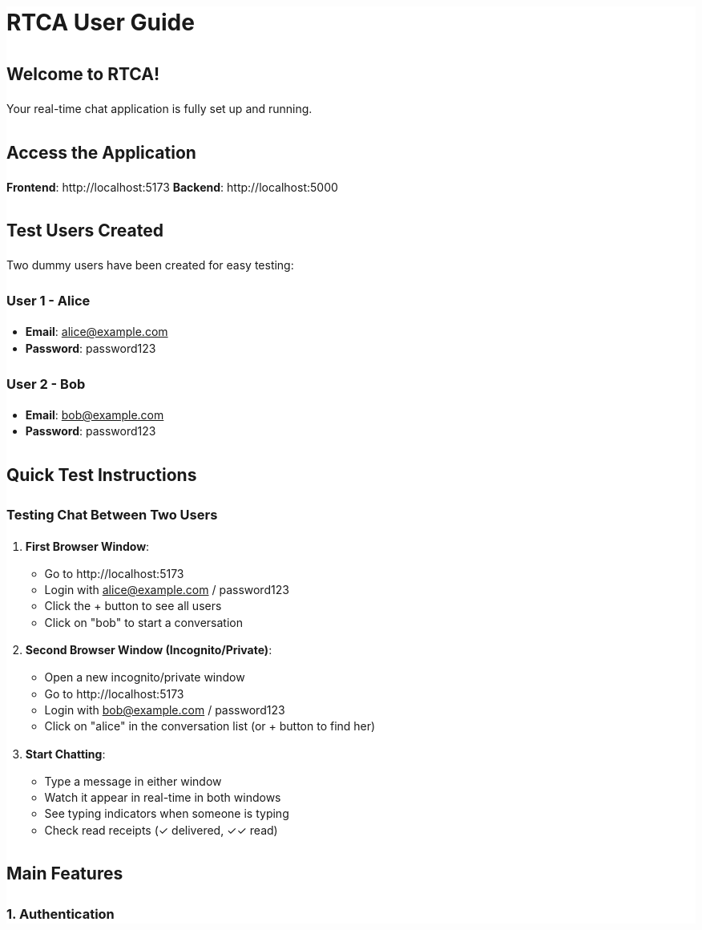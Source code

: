 # RTCA User Guide

## Welcome to RTCA!

Your real-time chat application is fully set up and running.

## Access the Application

**Frontend**: http://localhost:5173
**Backend**: http://localhost:5000

## Test Users Created

Two dummy users have been created for easy testing:

### User 1 - Alice
- **Email**: alice@example.com
- **Password**: password123

### User 2 - Bob
- **Email**: bob@example.com
- **Password**: password123

## Quick Test Instructions

### Testing Chat Between Two Users

1. **First Browser Window**:
   - Go to http://localhost:5173
   - Login with alice@example.com / password123
   - Click the + button to see all users
   - Click on "bob" to start a conversation

2. **Second Browser Window (Incognito/Private)**:
   - Open a new incognito/private window
   - Go to http://localhost:5173
   - Login with bob@example.com / password123
   - Click on "alice" in the conversation list (or + button to find her)

3. **Start Chatting**:
   - Type a message in either window
   - Watch it appear in real-time in both windows
   - See typing indicators when someone is typing
   - Check read receipts (✓ delivered, ✓✓ read)

## Main Features

### 1. Authentication
